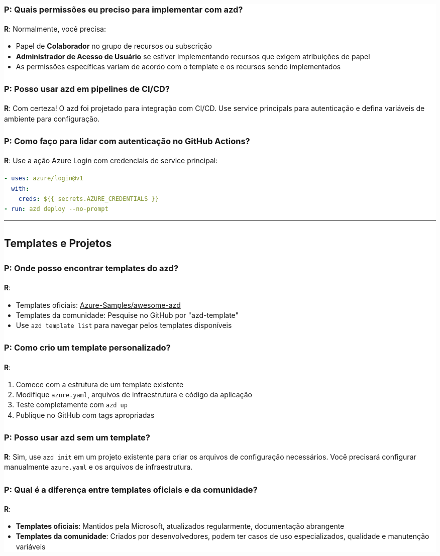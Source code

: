 ### P: Quais permissões eu preciso para implementar com azd?
**R**: Normalmente, você precisa:
- Papel de **Colaborador** no grupo de recursos ou subscrição
- **Administrador de Acesso de Usuário** se estiver implementando recursos que exigem atribuições de papel
- As permissões específicas variam de acordo com o template e os recursos sendo implementados

### P: Posso usar azd em pipelines de CI/CD?
**R**: Com certeza! O azd foi projetado para integração com CI/CD. Use service principals para autenticação e defina variáveis de ambiente para configuração.

### P: Como faço para lidar com autenticação no GitHub Actions?
**R**: Use a ação Azure Login com credenciais de service principal:
```yaml
- uses: azure/login@v1
  with:
    creds: ${{ secrets.AZURE_CREDENTIALS }}
- run: azd deploy --no-prompt
```

---

## Templates e Projetos

### P: Onde posso encontrar templates do azd?
**R**: 
- Templates oficiais: [Azure-Samples/awesome-azd](https://github.com/Azure-Samples/awesome-azd)
- Templates da comunidade: Pesquise no GitHub por "azd-template"
- Use `azd template list` para navegar pelos templates disponíveis

### P: Como crio um template personalizado?
**R**: 
1. Comece com a estrutura de um template existente
2. Modifique `azure.yaml`, arquivos de infraestrutura e código da aplicação
3. Teste completamente com `azd up`
4. Publique no GitHub com tags apropriadas

### P: Posso usar azd sem um template?
**R**: Sim, use `azd init` em um projeto existente para criar os arquivos de configuração necessários. Você precisará configurar manualmente `azure.yaml` e os arquivos de infraestrutura.

### P: Qual é a diferença entre templates oficiais e da comunidade?
**R**: 
- **Templates oficiais**: Mantidos pela Microsoft, atualizados regularmente, documentação abrangente
- **Templates da comunidade**: Criados por desenvolvedores, podem ter casos de uso especializados, qualidade e manutenção variáveis
